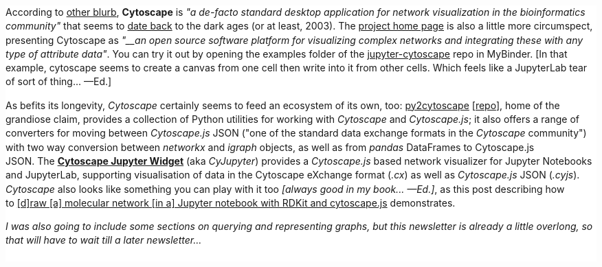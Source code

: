 According to [other blurb](https://py2cytoscape.readthedocs.io/en/latest/), **Cytoscape** is _"a de-facto standard desktop application for network visualization in the bioinformatics community"_ that seems to [date back](https://genome.cshlp.org/content/13/11/2498.full) to the dark ages (or at least, 2003). The [project home page](https://cytoscape.org/) is also a little more circumspect, presenting Cytoscape as _"__an open source software platform for visualizing complex networks and integrating these with any type of attribute data"_. You can try it out by opening the examples folder of the [jupyter-cytoscape](https://github.com/cytoscape/jupyter-cytoscape) repo in MyBinder. \[In that example, cytoscape seems to create a canvas from one cell then write into it from other cells. Which feels like a JupyterLab tear of sort of thing... —Ed.\]  
  
As befits its longevity, _Cytoscape_ certainly seems to feed an ecosystem of its own, too: [py2cytoscape](https://py2cytoscape.readthedocs.io/en/latest/) \[[repo](https://github.com/cytoscape/cytoscape-automation/tree/master/for-scripters/Python)\], home of the grandiose claim, provides a collection of Python utilities for working with _Cytoscape_ and _Cytoscape.js_; it also offers a range of converters for moving between _Cytoscape.js_ JSON ("one of the standard data exchange formats in the _Cytoscape_ community") with two way conversion between _networkx_ and _igraph_ objects, as well as from _pandas_ DataFrames to Cytoscape.js JSON. The **[Cytoscape Jupyter Widget](https://github.com/cytoscape/cytoscape-jupyter-widget)** (aka _CyJupyter_) provides a _Cytoscape.js_ based network visualizer for Jupyter Notebooks and JupyterLab, supporting visualisation of data in the Cytoscape eXchange format (_.cx_) as well as _Cytoscape.js_ JSON (_.cyjs_). _Cytoscape_ also looks like something you can play with it too _\[always good in my book... —Ed.\]_, as this post describing how to [\[d\]raw \[a\] molecular network \[in a\] Jupyter notebook with RDKit and cytoscape.js](https://iwatobipen.wordpress.com/2019/03/20/draw-molecular-network-on-jupyter-notebook-with-rdkit-and-cytoscape-js-2-rdkit-cytoscape/) demonstrates.  
  
  
_I was also going to include some sections on querying and representing graphs, but this newsletter is already a little overlong, so that will have to wait till a later newsletter..._  
 
